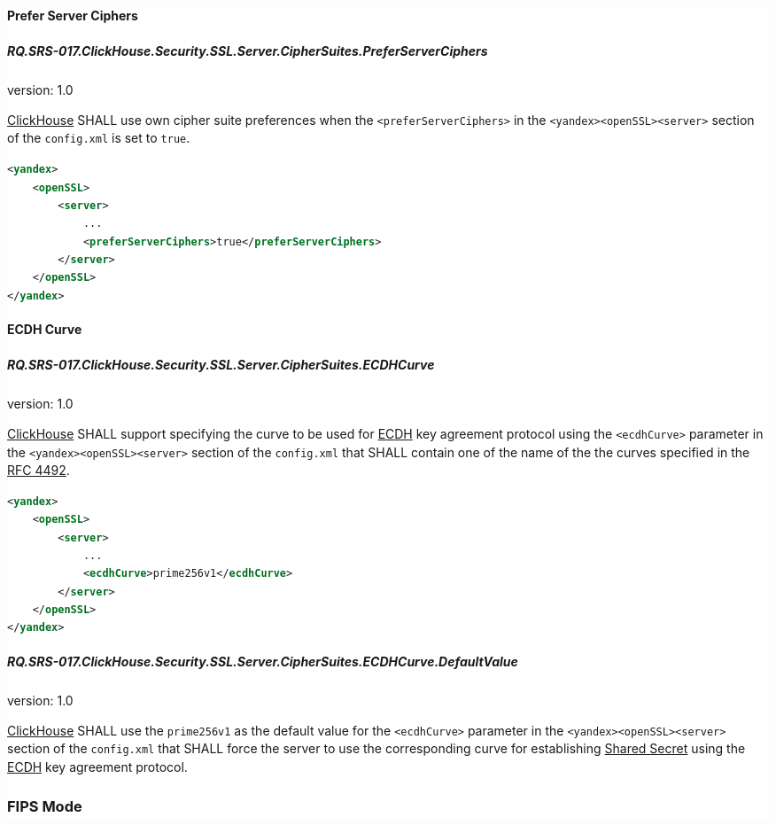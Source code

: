 #### Prefer Server Ciphers

##### RQ.SRS-017.ClickHouse.Security.SSL.Server.CipherSuites.PreferServerCiphers
version: 1.0

[ClickHouse] SHALL use own cipher suite preferences when
the `<preferServerCiphers>` in the `<yandex><openSSL><server>` section
of the `config.xml` is set to `true`.

```xml
<yandex>
    <openSSL>
        <server>
            ...
            <preferServerCiphers>true</preferServerCiphers>
        </server>
    </openSSL>
</yandex>
```

#### ECDH Curve

##### RQ.SRS-017.ClickHouse.Security.SSL.Server.CipherSuites.ECDHCurve
version: 1.0

[ClickHouse] SHALL support specifying the curve to be used for [ECDH] key agreement protocol
using the `<ecdhCurve>` parameter in the `<yandex><openSSL><server>` section
of the `config.xml` that SHALL contain one of the name of the
the curves specified in the [RFC 4492].

```xml
<yandex>
    <openSSL>
        <server>
            ...
            <ecdhCurve>prime256v1</ecdhCurve>
        </server>
    </openSSL>
</yandex>
```

##### RQ.SRS-017.ClickHouse.Security.SSL.Server.CipherSuites.ECDHCurve.DefaultValue
version: 1.0

[ClickHouse] SHALL use the `prime256v1` as the default value
for the `<ecdhCurve>` parameter in the `<yandex><openSSL><server>` section
of the `config.xml` that SHALL force the server to use the corresponding
curve for establishing [Shared Secret] using the [ECDH] key agreement protocol.

### FIPS Mode


[SRS]: #srs
[SSL Protocol]: #ssl-protocol
[TLS Protocol]: #tls-protocol
[J. Kalsi, D. Mossop]: https://www.contextis.com/en/blog/manually-testing-ssl-tls-weaknesses
[RSA]: https://en.wikipedia.org/wiki/RSA_(cryptosystem)
[MD5]: https://en.wikipedia.org/wiki/MD5
[SHA1]: https://en.wikipedia.org/wiki/SHA-1
[SHA2]: https://en.wikipedia.org/wiki/SHA-2
[TLS/SSL handshake]: https://en.wikipedia.org/wiki/Transport_Layer_Security#TLS_handshake
[PEM format]: https://en.wikipedia.org/wiki/Privacy-Enhanced_Mail#Format
[FIPS 140-2]: https://csrc.nist.gov/publications/detail/fips/140/2/final
[FIPS Mode]: https://wiki.openssl.org/index.php/FIPS_mode()
[RFC 4492]: https://www.ietf.org/rfc/rfc4492.txt
[Shared Secret]: https://en.wikipedia.org/wiki/Shared_secret
[ECDH]: https://en.wikipedia.org/wiki/Elliptic-curve_Diffie%E2%80%93Hellman
[OpenSSL cipher list format]: https://www.openssl.org/docs/man1.1.1/man1/ciphers.html
[HTTPS]: https://en.wikipedia.org/wiki/HTTPS
[TCP]: https://en.wikipedia.org/wiki/Transmission_Control_Protocol
[SSL]: https://www.ssl.com/faqs/faq-what-is-ssl/
[ClickHouse]: https://clickhouse.tech